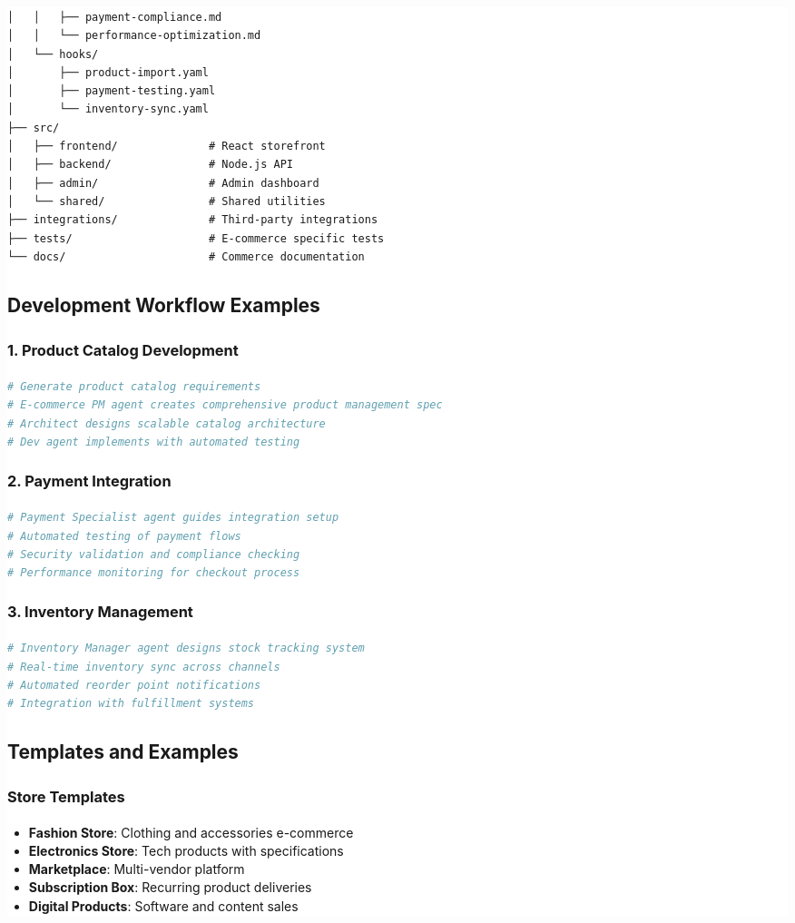 ```
│   │   ├── payment-compliance.md
│   │   └── performance-optimization.md
│   └── hooks/
│       ├── product-import.yaml
│       ├── payment-testing.yaml
│       └── inventory-sync.yaml
├── src/
│   ├── frontend/              # React storefront
│   ├── backend/               # Node.js API
│   ├── admin/                 # Admin dashboard
│   └── shared/                # Shared utilities
├── integrations/              # Third-party integrations
├── tests/                     # E-commerce specific tests
└── docs/                      # Commerce documentation
```

## Development Workflow Examples

### 1. Product Catalog Development

```bash
# Generate product catalog requirements
# E-commerce PM agent creates comprehensive product management spec
# Architect designs scalable catalog architecture
# Dev agent implements with automated testing
```

### 2. Payment Integration

```bash
# Payment Specialist agent guides integration setup
# Automated testing of payment flows
# Security validation and compliance checking
# Performance monitoring for checkout process
```

### 3. Inventory Management

```bash
# Inventory Manager agent designs stock tracking system
# Real-time inventory sync across channels
# Automated reorder point notifications
# Integration with fulfillment systems
```

## Templates and Examples

### Store Templates
- **Fashion Store**: Clothing and accessories e-commerce
- **Electronics Store**: Tech products with specifications
- **Marketplace**: Multi-vendor platform
- **Subscription Box**: Recurring product deliveries
- **Digital Products**: Software and content sales
